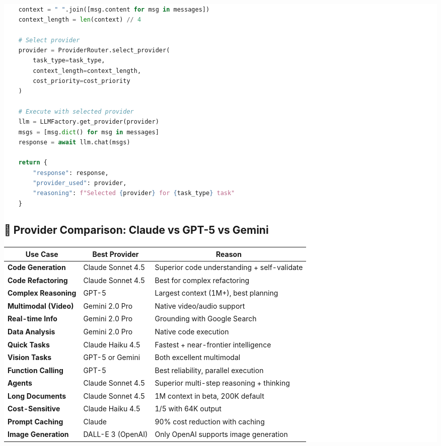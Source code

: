 ```python
    context = " ".join([msg.content for msg in messages])
    context_length = len(context) // 4

    # Select provider
    provider = ProviderRouter.select_provider(
        task_type=task_type,
        context_length=context_length,
        cost_priority=cost_priority
    )

    # Execute with selected provider
    llm = LLMFactory.get_provider(provider)
    msgs = [msg.dict() for msg in messages]
    response = await llm.chat(msgs)

    return {
        "response": response,
        "provider_used": provider,
        "reasoning": f"Selected {provider} for {task_type} task"
    }
```

## 🔄 Provider Comparison: Claude vs GPT-5 vs Gemini

| Use Case               | Best Provider     | Reason                                      |
| ---------------------- | ----------------- | ------------------------------------------- |
| **Code Generation**    | Claude Sonnet 4.5 | Superior code understanding + self-validate |
| **Code Refactoring**   | Claude Sonnet 4.5 | Best for complex refactoring                |
| **Complex Reasoning**  | GPT-5             | Largest context (1M+), best planning        |
| **Multimodal (Video)** | Gemini 2.0 Pro    | Native video/audio support                  |
| **Real-time Info**     | Gemini 2.0 Pro    | Grounding with Google Search                |
| **Data Analysis**      | Gemini 2.0 Pro    | Native code execution                       |
| **Quick Tasks**        | Claude Haiku 4.5  | Fastest + near-frontier intelligence        |
| **Vision Tasks**       | GPT-5 or Gemini   | Both excellent multimodal                   |
| **Function Calling**   | GPT-5             | Best reliability, parallel execution        |
| **Agents**             | Claude Sonnet 4.5 | Superior multi-step reasoning + thinking    |
| **Long Documents**     | Claude Sonnet 4.5 | 1M context in beta, 200K default            |
| **Cost-Sensitive**     | Claude Haiku 4.5  | $1/$5 with 64K output                       |
| **Prompt Caching**     | Claude            | 90% cost reduction with caching             |
| **Image Generation**   | DALL-E 3 (OpenAI) | Only OpenAI supports image generation       |
